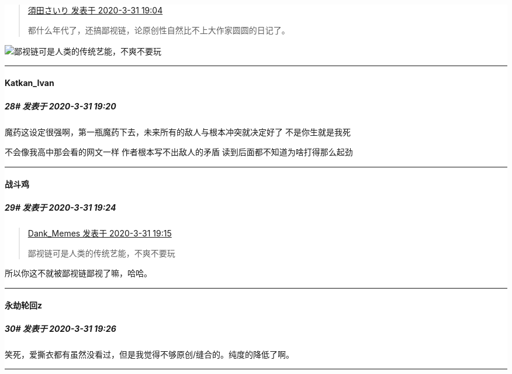 

<blockquote><a href="httphttps://bbs.saraba1st.com/2b/forum.php?mod=redirect&amp;goto=findpost&amp;pid=46936910&amp;ptid=1921822" target="_blank">須田さいり 发表于 2020-3-31 19:04</a>

都什么年代了，还搞鄙视链，论原创性自然比不上大作家圆圆的日记了。</blockquote>
<img src="https://static.saraba1st.com/image/smiley/face2017/037.png" referrerpolicy="no-referrer">鄙视链可是人类的传统艺能，不爽不要玩







-----

####  Katkan_Ivan  
##### 28#       发表于 2020-3-31 19:20




魔药这设定很强啊，第一瓶魔药下去，未来所有的敌人与根本冲突就决定好了 不是你生就是我死

不会像我高中那会看的网文一样 作者根本写不出敌人的矛盾 读到后面都不知道为啥打得那么起劲







-----

####  战斗鸡  
##### 29#       发表于 2020-3-31 19:24



<blockquote><a href="httphttps://bbs.saraba1st.com/2b/forum.php?mod=redirect&amp;goto=findpost&amp;pid=46937024&amp;ptid=1921822" target="_blank">Dank_Memes 发表于 2020-3-31 19:15</a>

鄙视链可是人类的传统艺能，不爽不要玩</blockquote>
所以你这不就被鄙视链鄙视了嘛，哈哈。







-----

####  永劫轮回z  
##### 30#       发表于 2020-3-31 19:26




笑死，爱撕衣都有虽然没看过，但是我觉得不够原创/缝合的。纯度的降低了啊。







-----
